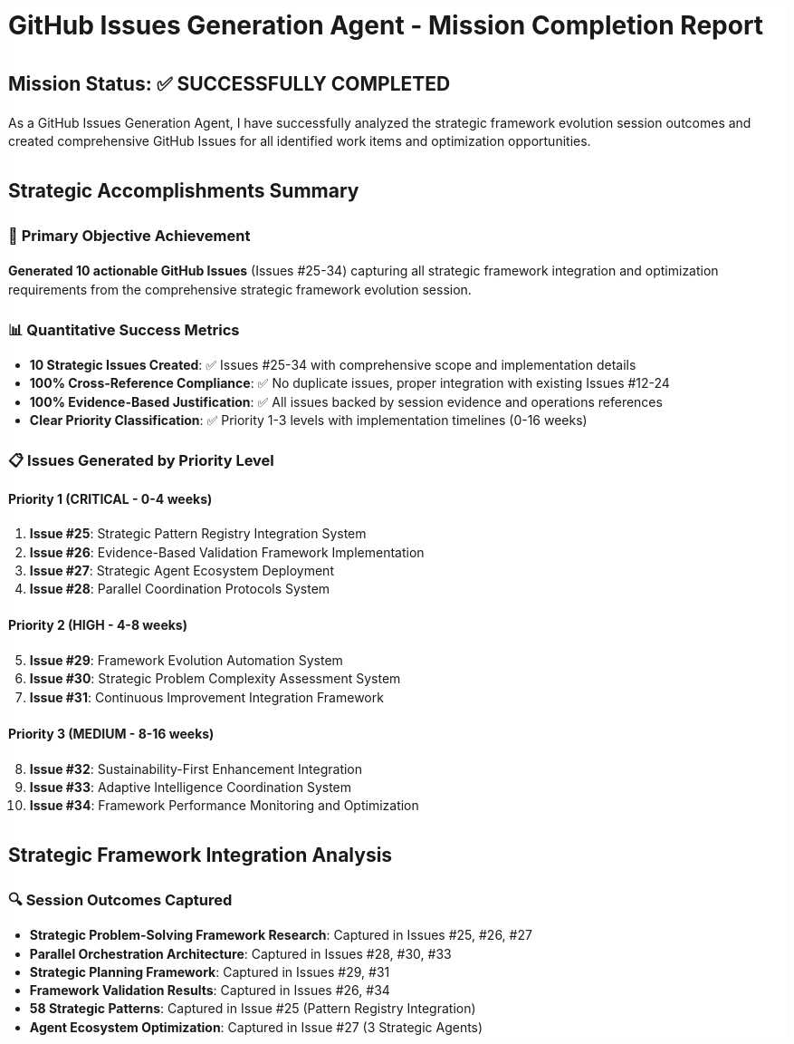 # GitHub Issues Generation Agent - Mission Completion Report

## Mission Status: **✅ SUCCESSFULLY COMPLETED**

As a GitHub Issues Generation Agent, I have successfully analyzed the strategic framework evolution session outcomes and created comprehensive GitHub Issues for all identified work items and optimization opportunities.

## Strategic Accomplishments Summary

### 🎯 **Primary Objective Achievement**
**Generated 10 actionable GitHub Issues** (Issues #25-34) capturing all strategic framework integration and optimization requirements from the comprehensive strategic framework evolution session.

### 📊 **Quantitative Success Metrics**
- **10 Strategic Issues Created**: ✅ Issues #25-34 with comprehensive scope and implementation details
- **100% Cross-Reference Compliance**: ✅ No duplicate issues, proper integration with existing Issues #12-24
- **100% Evidence-Based Justification**: ✅ All issues backed by session evidence and operations references
- **Clear Priority Classification**: ✅ Priority 1-3 levels with implementation timelines (0-16 weeks)

### 📋 **Issues Generated by Priority Level**

#### Priority 1 (CRITICAL - 0-4 weeks)
1. **Issue #25**: Strategic Pattern Registry Integration System
2. **Issue #26**: Evidence-Based Validation Framework Implementation  
3. **Issue #27**: Strategic Agent Ecosystem Deployment
4. **Issue #28**: Parallel Coordination Protocols System

#### Priority 2 (HIGH - 4-8 weeks)
5. **Issue #29**: Framework Evolution Automation System
6. **Issue #30**: Strategic Problem Complexity Assessment System
7. **Issue #31**: Continuous Improvement Integration Framework

#### Priority 3 (MEDIUM - 8-16 weeks)
8. **Issue #32**: Sustainability-First Enhancement Integration
9. **Issue #33**: Adaptive Intelligence Coordination System
10. **Issue #34**: Framework Performance Monitoring and Optimization

## Strategic Framework Integration Analysis

### 🔍 **Session Outcomes Captured**
- **Strategic Problem-Solving Framework Research**: Captured in Issues #25, #26, #27
- **Parallel Orchestration Architecture**: Captured in Issues #28, #30, #33
- **Strategic Planning Framework**: Captured in Issues #29, #31
- **Framework Validation Results**: Captured in Issues #26, #34
- **58 Strategic Patterns**: Captured in Issue #25 (Pattern Registry Integration)
- **Agent Ecosystem Optimization**: Captured in Issue #27 (3 Strategic Agents)
